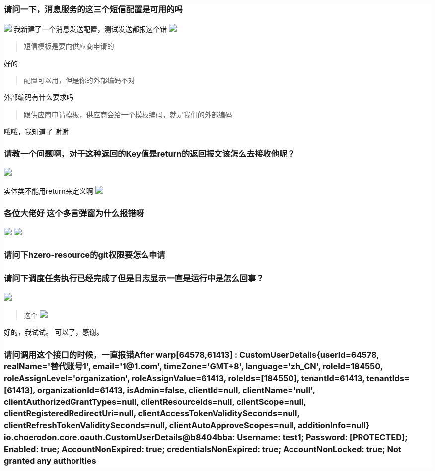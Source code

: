 

### 请问一下，消息服务的这三个短信配置是可用的吗
![](https://img2020.cnblogs.com/blog/1231979/202003/1231979-20200314204013929-824427539.png)
我新建了一个消息发送配置，测试发送都报这个错
![](https://img2020.cnblogs.com/blog/1231979/202003/1231979-20200314204027465-1898605644.png)

>短信模板是要向供应商申请的

好的

>配置可以用，但是你的外部编码不对

外部编码有什么要求吗

>跟供应商申请模板，供应商会给一个模板编码，就是我们的外部编码

哦哦，我知道了  谢谢





### 请教一个问题啊，对于这种返回的Key值是return的返回报文该怎么去接收他呢？
![](https://img2020.cnblogs.com/blog/1231979/202003/1231979-20200314203627290-1867063043.png)

实体类不能用return来定义啊
![](https://img2020.cnblogs.com/blog/1231979/202003/1231979-20200314203641211-2072800189.png)





### 各位大佬好 这个多言弹窗为什么报错呀
![](https://img2020.cnblogs.com/blog/1231979/202003/1231979-20200314204542337-84564361.png)
![](https://img2020.cnblogs.com/blog/1231979/202003/1231979-20200314204554045-2140797547.png)



### 请问下hzero-resource的git权限要怎么申请


### 请问下调度任务执行已经完成了但是日志显示一直是运行中是怎么回事？
![](https://img2020.cnblogs.com/blog/1231979/202003/1231979-20200314204612694-692719038.png)

>这个
![](https://img2020.cnblogs.com/blog/1231979/202003/1231979-20200314204630294-1492254511.png)

好的，我试试。
可以了，感谢。




### 请问调用这个接口的时候，一直报错After warp[64578,61413] : CustomUserDetails{userId=64578, realName='替代账号1', email='1@1.com', timeZone='GMT+8', language='zh_CN', roleId=184550, roleAssignLevel='organization', roleAssignValue=61413, roleIds=[184550], tenantId=61413, tenantIds=[61413], organizationId=61413, isAdmin=false, clientId=null, clientName='null', clientAuthorizedGrantTypes=null, clientResourceIds=null, clientScope=null, clientRegisteredRedirectUri=null, clientAccessTokenValiditySeconds=null, clientRefreshTokenValiditySeconds=null, clientAutoApproveScopes=null, additionInfo=null} io.choerodon.core.oauth.CustomUserDetails@b8404bba: Username: test1; Password: [PROTECTED]; Enabled: true; AccountNonExpired: true; credentialsNonExpired: true; AccountNonLocked: true; Not granted any authorities